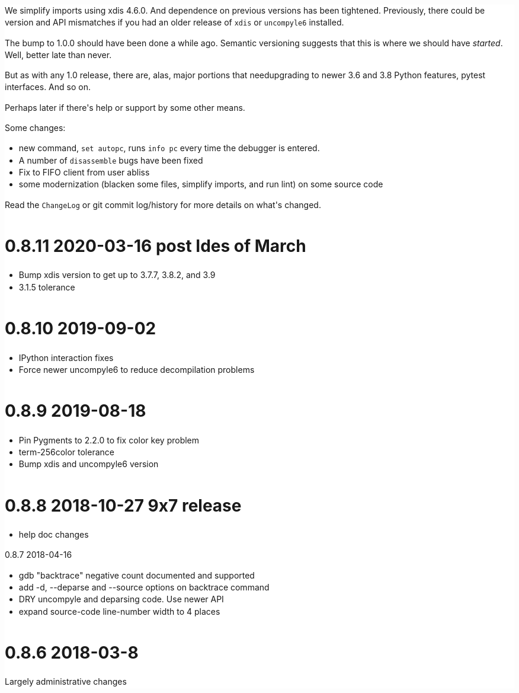 We simplify imports using xdis 4.6.0. And dependence on previous versions has been tightened. Previously, there could be version and API mismatches if you had an older release of `xdis` or `uncompyle6` installed.

The bump to 1.0.0 should have been done a while ago. Semantic versioning suggests that this is where we should have *started*. Well, better late than never.

But as with any 1.0 release, there are, alas, major portions that needupgrading to newer 3.6 and 3.8 Python features, pytest interfaces. And so on.

Perhaps later if there's help or support by some other means.

Some changes:

* new command, `set autopc`, runs `info pc` every time the debugger is
  entered.
* A number of `disassemble` bugs have been fixed
* Fix to FIFO client from user abliss
* some modernization (blacken some files, simplify imports, and run
  lint) on some source code

Read the `ChangeLog` or git commit log/history for more details on what's changed.


0.8.11 2020-03-16 post Ides of March
====================================

- Bump xdis version to get up to 3.7.7, 3.8.2, and 3.9
- 3.1.5 tolerance


0.8.10 2019-09-02
=================

* IPython interaction fixes
* Force newer uncompyle6 to reduce decompilation problems

0.8.9 2019-08-18
=====================

* Pin Pygments to 2.2.0 to fix color key problem
* term-256color tolerance
* Bump xdis and uncompyle6 version

0.8.8 2018-10-27 9x7 release
============================

- help doc changes

0.8.7 2018-04-16
- gdb "backtrace" negative count documented and supported
- add -d, --deparse and --source options on backtrace command
- DRY uncompyle and deparsing code. Use newer API
- expand source-code line-number width to 4 places


0.8.6 2018-03-8
====================

Largely administrative changes
